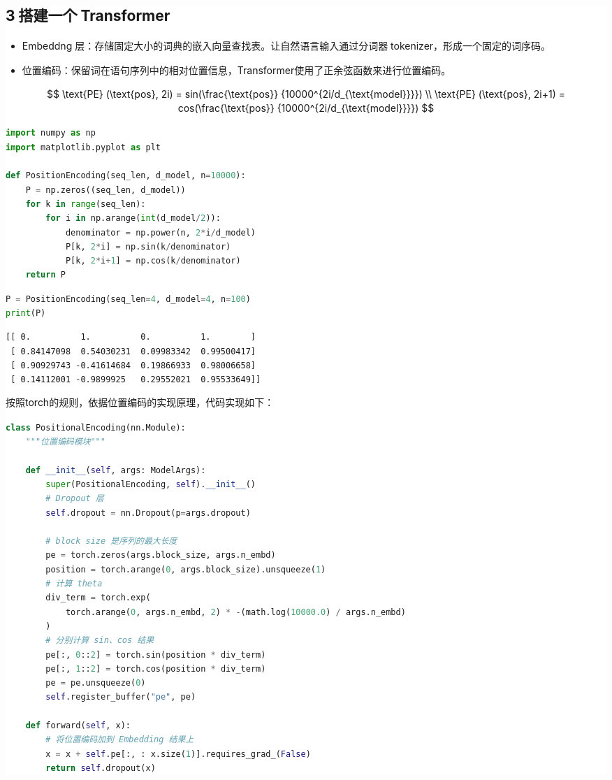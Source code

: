 ## 3 搭建一个 Transformer

- Embeddng 层：存储固定大小的词典的嵌入向量查找表。让自然语言输入通过分词器 tokenizer，形成一个固定的词序码。

- 位置编码：保留词在语句序列中的相对位置信息，Transformer使用了正余弦函数来进行位置编码。

$$
\text{PE} (\text{pos}, 2i) = sin(\frac{\text{pos}} {10000^{2i/d_{\text{model}}}}) \\
\text{PE} (\text{pos}, 2i+1) = cos(\frac{\text{pos}} {10000^{2i/d_{\text{model}}}})
$$


```python
import numpy as np
import matplotlib.pyplot as plt

def PositionEncoding(seq_len, d_model, n=10000):
    P = np.zeros((seq_len, d_model))
    for k in range(seq_len):
        for i in np.arange(int(d_model/2)):
            denominator = np.power(n, 2*i/d_model)
            P[k, 2*i] = np.sin(k/denominator)
            P[k, 2*i+1] = np.cos(k/denominator)
    return P
```


```python
P = PositionEncoding(seq_len=4, d_model=4, n=100)
print(P)
```

    [[ 0.          1.          0.          1.        ]
     [ 0.84147098  0.54030231  0.09983342  0.99500417]
     [ 0.90929743 -0.41614684  0.19866933  0.98006658]
     [ 0.14112001 -0.9899925   0.29552021  0.95533649]]
    

按照torch的规则，依据位置编码的实现原理，代码实现如下：


```python
class PositionalEncoding(nn.Module):
    """位置编码模块"""

    def __init__(self, args: ModelArgs):
        super(PositionalEncoding, self).__init__()
        # Dropout 层
        self.dropout = nn.Dropout(p=args.dropout)

        # block size 是序列的最大长度
        pe = torch.zeros(args.block_size, args.n_embd)
        position = torch.arange(0, args.block_size).unsqueeze(1)
        # 计算 theta
        div_term = torch.exp(
            torch.arange(0, args.n_embd, 2) * -(math.log(10000.0) / args.n_embd)
        )
        # 分别计算 sin、cos 结果
        pe[:, 0::2] = torch.sin(position * div_term)
        pe[:, 1::2] = torch.cos(position * div_term)
        pe = pe.unsqueeze(0)
        self.register_buffer("pe", pe)

    def forward(self, x):
        # 将位置编码加到 Embedding 结果上
        x = x + self.pe[:, : x.size(1)].requires_grad_(False)
        return self.dropout(x)
```

